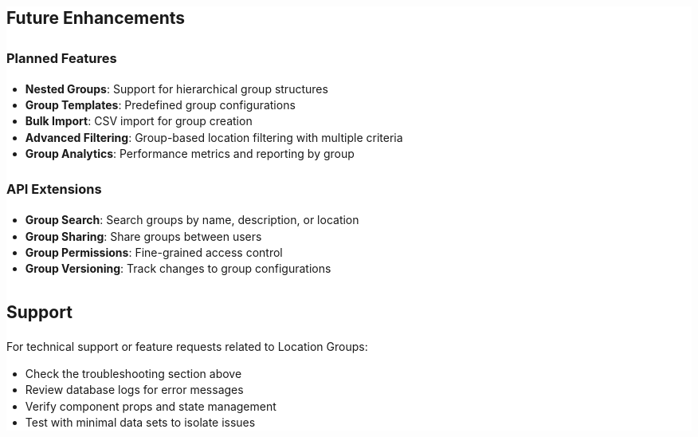 
## Future Enhancements

### Planned Features
- **Nested Groups**: Support for hierarchical group structures
- **Group Templates**: Predefined group configurations
- **Bulk Import**: CSV import for group creation
- **Advanced Filtering**: Group-based location filtering with multiple criteria
- **Group Analytics**: Performance metrics and reporting by group

### API Extensions
- **Group Search**: Search groups by name, description, or location
- **Group Sharing**: Share groups between users
- **Group Permissions**: Fine-grained access control
- **Group Versioning**: Track changes to group configurations

## Support

For technical support or feature requests related to Location Groups:
- Check the troubleshooting section above
- Review database logs for error messages
- Verify component props and state management
- Test with minimal data sets to isolate issues